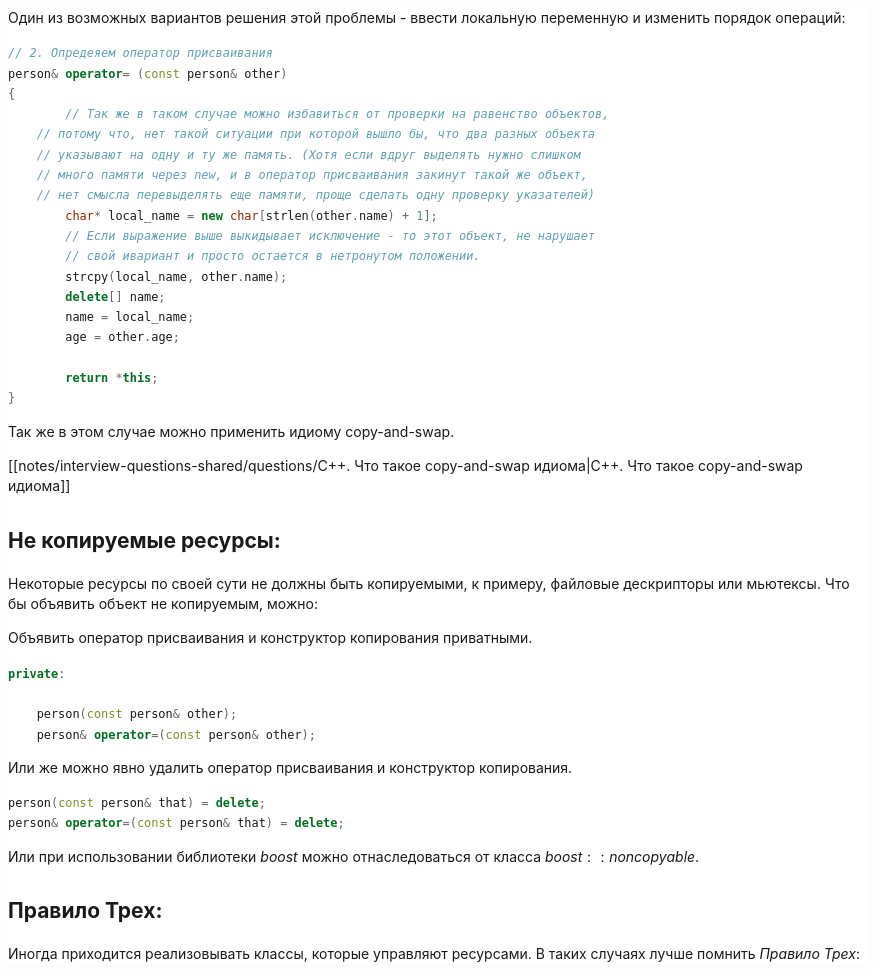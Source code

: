 Один из возможных вариантов решения этой проблемы - ввести локальную переменную и изменить порядок операций:

```C++
// 2. Опредеяем оператор присваивания
person& operator= (const person& other)
{
		// Так же в таком случае можно избавиться от проверки на равенство объектов,
    // потому что, нет такой ситуации при которой вышло бы, что два разных объекта
    // указывают на одну и ту же память. (Хотя если вдруг выделять нужно слишком
    // много памяти через new, и в оператор присваивания закинут такой же объект,
    // нет смысла перевыделять еще памяти, проще сделать одну проверку указателей)
		char* local_name = new char[strlen(other.name) + 1];
		// Если выражение выше выкидывает исключение - то этот объект, не нарушает
		// свой ивариант и просто остается в нетронутом положении.
		strcpy(local_name, other.name);
		delete[] name;
		name = local_name;
		age = other.age;

		return *this;
}
```

Так же в этом случае можно применить идиому copy-and-swap.

[[notes/interview-questions-shared/questions/C++. Что такое copy-and-swap идиома|C++. Что такое copy-and-swap идиома]]

## Не копируемые ресурсы:

Некоторые ресурсы по своей сути не должны быть копируемыми, к примеру, файловые дескрипторы или мьютексы. Что бы объявить объект не копируемым, можно:

Объявить оператор присваивания и конструктор копирования приватными.

```C++
private:

    person(const person& other);
    person& operator=(const person& other);
```

Или же можно явно удалить оператор присваивания и конструктор копирования.

```C++
person(const person& that) = delete;
person& operator=(const person& that) = delete;
```

Или при использовании библиотеки $boost$﻿ можно отнаследоваться от класса $boost::noncopyable$﻿.

## Правило Трех:

Иногда приходится реализовывать классы, которые управляют ресурсами. В таких случаях лучше помнить _Правило Трех_:
